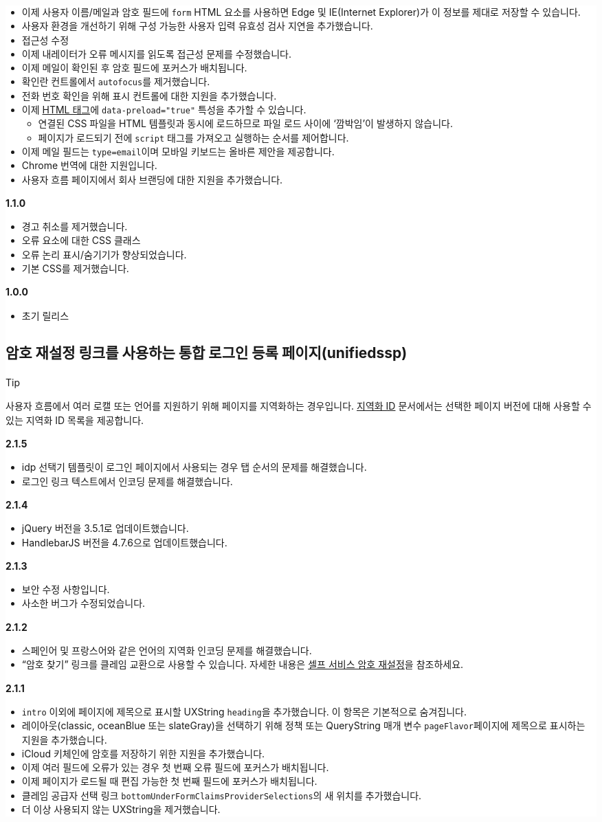 - 이제 사용자 이름/메일과 암호 필드에 `form` HTML 요소를 사용하면 Edge 및 IE(Internet Explorer)가 이 정보를 제대로 저장할 수 있습니다.
- 사용자 환경을 개선하기 위해 구성 가능한 사용자 입력 유효성 검사 지연을 추가했습니다.
-  접근성 수정
- 이제 내레이터가 오류 메시지를 읽도록 접근성 문제를 수정했습니다. 
- 이제 메일이 확인된 후 암호 필드에 포커스가 배치됩니다.
- 확인란 컨트롤에서 `autofocus`를 제거했습니다. 
- 전화 번호 확인을 위해 표시 컨트롤에 대한 지원을 추가했습니다.
- 이제 [HTML 태그](customize-ui-with-html.md#guidelines-for-using-custom-page-content)에 `data-preload="true"` 특성을 추가할 수 있습니다.
  - 연결된 CSS 파일을 HTML 템플릿과 동시에 로드하므로 파일 로드 사이에 ‘깜박임’이 발생하지 않습니다.
  - 페이지가 로드되기 전에 `script` 태그를 가져오고 실행하는 순서를 제어합니다.
- 이제 메일 필드는 `type=email`이며 모바일 키보드는 올바른 제안을 제공합니다.
- Chrome 번역에 대한 지원입니다.
- 사용자 흐름 페이지에서 회사 브랜딩에 대한 지원을 추가했습니다.

**1.1.0**

- 경고 취소를 제거했습니다.
- 오류 요소에 대한 CSS 클래스
- 오류 논리 표시/숨기기가 향상되었습니다.
- 기본 CSS를 제거했습니다.

**1.0.0**

- 초기 릴리스

## <a name="unified-sign-in-sign-up-page-with-password-reset-link-unifiedssp"></a>암호 재설정 링크를 사용하는 통합 로그인 등록 페이지(unifiedssp)

> [!TIP]
> 사용자 흐름에서 여러 로캘 또는 언어를 지원하기 위해 페이지를 지역화하는 경우입니다. [지역화 ID](localization-string-ids.md) 문서에서는 선택한 페이지 버전에 대해 사용할 수 있는 지역화 ID 목록을 제공합니다.

**2.1.5**
- idp 선택기 템플릿이 로그인 페이지에서 사용되는 경우 탭 순서의 문제를 해결했습니다.
- 로그인 링크 텍스트에서 인코딩 문제를 해결했습니다.

**2.1.4**
- jQuery 버전을 3.5.1로 업데이트했습니다.
- HandlebarJS 버전을 4.7.6으로 업데이트했습니다.

**2.1.3**
- 보안 수정 사항입니다.
- 사소한 버그가 수정되었습니다.

**2.1.2**
- 스페인어 및 프랑스어와 같은 언어의 지역화 인코딩 문제를 해결했습니다.
- “암호 찾기” 링크를 클레임 교환으로 사용할 수 있습니다. 자세한 내용은 [셀프 서비스 암호 재설정](add-password-reset-policy.md#self-service-password-reset-recommended)을 참조하세요.

**2.1.1**
- `intro` 이외에 페이지에 제목으로 표시할 UXString `heading`을 추가했습니다. 이 항목은 기본적으로 숨겨집니다.
- 레이아웃(classic, oceanBlue 또는 slateGray)을 선택하기 위해 정책 또는 QueryString 매개 변수 `pageFlavor`페이지에 제목으로 표시하는 지원을 추가했습니다.
- iCloud 키체인에 암호를 저장하기 위한 지원을 추가했습니다.
- 이제 여러 필드에 오류가 있는 경우 첫 번째 오류 필드에 포커스가 배치됩니다.
- 이제 페이지가 로드될 때 편집 가능한 첫 번째 필드에 포커스가 배치됩니다.
- 클레임 공급자 선택 링크 `bottomUnderFormClaimsProviderSelections`의 새 위치를 추가했습니다.
- 더 이상 사용되지 않는 UXString을 제거했습니다.
